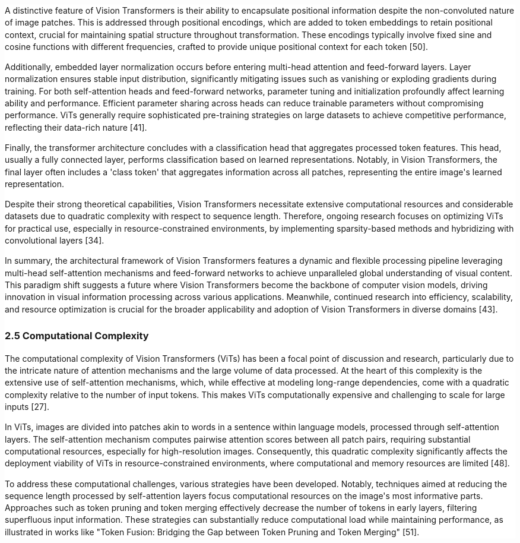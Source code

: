 A distinctive feature of Vision Transformers is their ability to encapsulate positional information despite the non-convoluted nature of image patches. This is addressed through positional encodings, which are added to token embeddings to retain positional context, crucial for maintaining spatial structure throughout transformation. These encodings typically involve fixed sine and cosine functions with different frequencies, crafted to provide unique positional context for each token [50].

Additionally, embedded layer normalization occurs before entering multi-head attention and feed-forward layers. Layer normalization ensures stable input distribution, significantly mitigating issues such as vanishing or exploding gradients during training. For both self-attention heads and feed-forward networks, parameter tuning and initialization profoundly affect learning ability and performance. Efficient parameter sharing across heads can reduce trainable parameters without compromising performance. ViTs generally require sophisticated pre-training strategies on large datasets to achieve competitive performance, reflecting their data-rich nature [41].

Finally, the transformer architecture concludes with a classification head that aggregates processed token features. This head, usually a fully connected layer, performs classification based on learned representations. Notably, in Vision Transformers, the final layer often includes a 'class token' that aggregates information across all patches, representing the entire image's learned representation.

Despite their strong theoretical capabilities, Vision Transformers necessitate extensive computational resources and considerable datasets due to quadratic complexity with respect to sequence length. Therefore, ongoing research focuses on optimizing ViTs for practical use, especially in resource-constrained environments, by implementing sparsity-based methods and hybridizing with convolutional layers [34].

In summary, the architectural framework of Vision Transformers features a dynamic and flexible processing pipeline leveraging multi-head self-attention mechanisms and feed-forward networks to achieve unparalleled global understanding of visual content. This paradigm shift suggests a future where Vision Transformers become the backbone of computer vision models, driving innovation in visual information processing across various applications. Meanwhile, continued research into efficiency, scalability, and resource optimization is crucial for the broader applicability and adoption of Vision Transformers in diverse domains [43].

### 2.5 Computational Complexity

The computational complexity of Vision Transformers (ViTs) has been a focal point of discussion and research, particularly due to the intricate nature of attention mechanisms and the large volume of data processed. At the heart of this complexity is the extensive use of self-attention mechanisms, which, while effective at modeling long-range dependencies, come with a quadratic complexity relative to the number of input tokens. This makes ViTs computationally expensive and challenging to scale for large inputs [27].

In ViTs, images are divided into patches akin to words in a sentence within language models, processed through self-attention layers. The self-attention mechanism computes pairwise attention scores between all patch pairs, requiring substantial computational resources, especially for high-resolution images. Consequently, this quadratic complexity significantly affects the deployment viability of ViTs in resource-constrained environments, where computational and memory resources are limited [48].

To address these computational challenges, various strategies have been developed. Notably, techniques aimed at reducing the sequence length processed by self-attention layers focus computational resources on the image's most informative parts. Approaches such as token pruning and token merging effectively decrease the number of tokens in early layers, filtering superfluous input information. These strategies can substantially reduce computational load while maintaining performance, as illustrated in works like "Token Fusion: Bridging the Gap between Token Pruning and Token Merging" [51].
